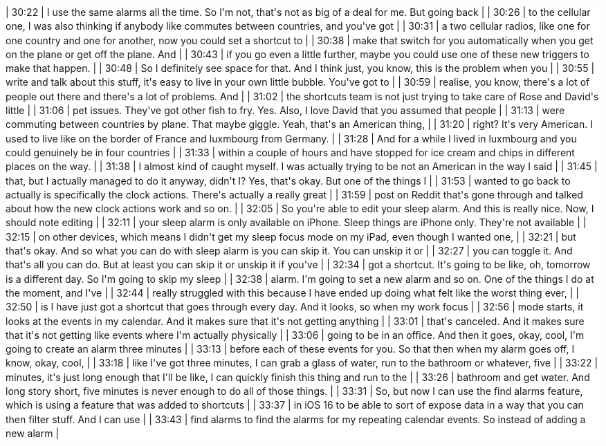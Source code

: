 | 30:22      | I use the same alarms all the time. So I'm not, that's not as big of a deal for me. But going back        |
| 30:26      | to the cellular one, I was also thinking if anybody like commutes between countries, and you've got       |
| 30:31      | a two cellular radios, like one for one country and one for another, now you could set a shortcut to      |
| 30:38      | make that switch for you automatically when you get on the plane or get off the plane. And                |
| 30:43      | if you go even a little further, maybe you could use one of these new triggers to make that happen.       |
| 30:48      | So I definitely see space for that. And I think just, you know, this is the problem when you              |
| 30:55      | write and talk about this stuff, it's easy to live in your own little bubble. You've got to               |
| 30:59      | realise, you know, there's a lot of people out there and there's a lot of problems. And                   |
| 31:02      | the shortcuts team is not just trying to take care of Rose and David's little                             |
| 31:06      | pet issues. They've got other fish to fry. Yes. Also, I love David that you assumed that people           |
| 31:13      | were commuting between countries by plane. That maybe giggle. Yeah, that's an American thing,             |
| 31:20      | right? It's very American. I used to live like on the border of France and luxmbourg from Germany.       |
| 31:28      | And for a while I lived in luxmbourg and you could genuinely be in four countries                        |
| 31:33      | within a couple of hours and have stopped for ice cream and chips in different places on the way.         |
| 31:38      | I almost kind of caught myself. I was actually trying to be not an American in the way I said             |
| 31:45      | that, but I actually managed to do it anyway, didn't I? Yes, that's okay. But one of the things I         |
| 31:53      | wanted to go back to actually is specifically the clock actions. There's actually a really great          |
| 31:59      | post on Reddit that's gone through and talked about how the new clock actions work and so on.             |
| 32:05      | So you're able to edit your sleep alarm. And this is really nice. Now, I should note editing              |
| 32:11      | your sleep alarm is only available on iPhone. Sleep things are iPhone only. They're not available         |
| 32:15      | on other devices, which means I didn't get my sleep focus mode on my iPad, even though I wanted one,      |
| 32:21      | but that's okay. And so what you can do with sleep alarm is you can skip it. You can unskip it or         |
| 32:27      | you can toggle it. And that's all you can do. But at least you can skip it or unskip it if you've         |
| 32:34      | got a shortcut. It's going to be like, oh, tomorrow is a different day. So I'm going to skip my sleep     |
| 32:38      | alarm. I'm going to set a new alarm and so on. One of the things I do at the moment, and I've             |
| 32:44      | really struggled with this because I have ended up doing what felt like the worst thing ever,             |
| 32:50      | is I have just got a shortcut that goes through every day. And it looks, so when my work focus            |
| 32:56      | mode starts, it looks at the events in my calendar. And it makes sure that it's not getting anything      |
| 33:01      | that's canceled. And it makes sure that it's not getting like events where I'm actually physically        |
| 33:06      | going to be in an office. And then it goes, okay, cool, I'm going to create an alarm three minutes        |
| 33:13      | before each of these events for you. So that then when my alarm goes off, I know, okay, cool,             |
| 33:18      | like I've got three minutes, I can grab a glass of water, run to the bathroom or whatever, five           |
| 33:22      | minutes, it's just long enough that I'll be like, I can quickly finish this thing and run to the          |
| 33:26      | bathroom and get water. And long story short, five minutes is never enough to do all of those things.     |
| 33:31      | So, but now I can use the find alarms feature, which is using a feature that was added to shortcuts       |
| 33:37      | in iOS 16 to be able to sort of expose data in a way that you can then filter stuff. And I can use        |
| 33:43      | find alarms to find the alarms for my repeating calendar events. So instead of adding a new alarm         |